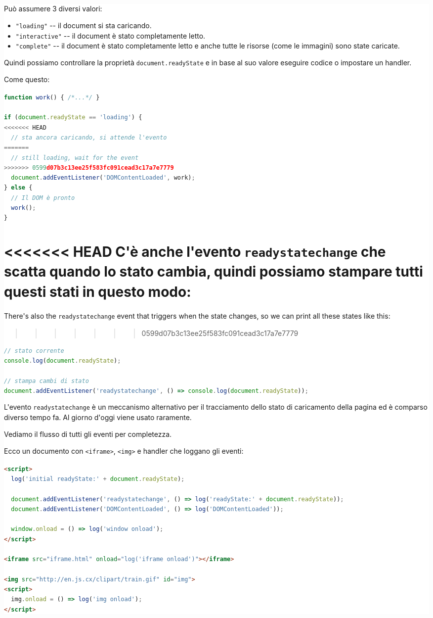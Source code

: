 Può assumere 3 diversi valori:

- `"loading"` -- il document si sta caricando.
- `"interactive"` -- il document è stato completamente letto.
- `"complete"` -- il document è stato completamente letto e anche tutte le risorse (come le immagini) sono state caricate.

Quindi possiamo controllare la proprietà `document.readyState` e in base al suo valore eseguire codice o impostare un handler.

Come questo:

```js
function work() { /*...*/ }

if (document.readyState == 'loading') {
<<<<<<< HEAD
  // sta ancora caricando, si attende l'evento
=======
  // still loading, wait for the event
>>>>>>> 0599d07b3c13ee25f583fc091cead3c17a7e7779
  document.addEventListener('DOMContentLoaded', work);
} else {
  // Il DOM è pronto
  work();
}
```

<<<<<<< HEAD
C'è anche l'evento `readystatechange` che scatta quando lo stato cambia, quindi possiamo stampare tutti questi stati in questo modo:
=======
There's also the `readystatechange` event that triggers when the state changes, so we can print all these states like this:
>>>>>>> 0599d07b3c13ee25f583fc091cead3c17a7e7779

```js run
// stato corrente
console.log(document.readyState);

// stampa cambi di stato
document.addEventListener('readystatechange', () => console.log(document.readyState));
```

L'evento `readystatechange` è un meccanismo alternativo per il tracciamento dello stato di caricamento della pagina ed è comparso diverso tempo fa. Al giorno d'oggi viene usato raramente. 

Vediamo il flusso di tutti gli eventi per completezza.

Ecco un documento con `<iframe>`, `<img>` e handler che loggano gli eventi:

```html
<script>
  log('initial readyState:' + document.readyState);

  document.addEventListener('readystatechange', () => log('readyState:' + document.readyState));
  document.addEventListener('DOMContentLoaded', () => log('DOMContentLoaded'));

  window.onload = () => log('window onload');
</script>

<iframe src="iframe.html" onload="log('iframe onload')"></iframe>

<img src="http://en.js.cx/clipart/train.gif" id="img">
<script>
  img.onload = () => log('img onload');
</script>
```
